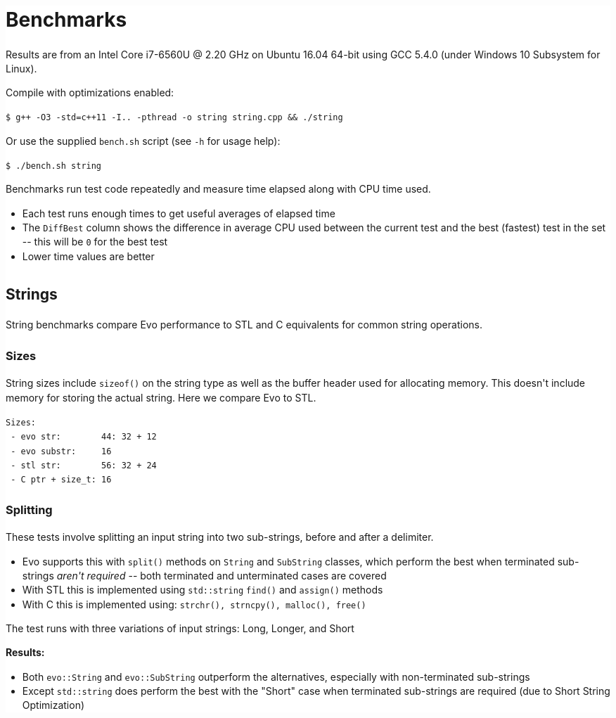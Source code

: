 # Benchmarks

Results are from an Intel Core i7-6560U @ 2.20 GHz on Ubuntu 16.04 64-bit using GCC 5.4.0 (under Windows 10 Subsystem for Linux).

Compile with optimizations enabled:

```
$ g++ -O3 -std=c++11 -I.. -pthread -o string string.cpp && ./string
```

Or use the supplied `bench.sh` script (see `-h` for usage help):

```
$ ./bench.sh string
```

Benchmarks run test code repeatedly and measure time elapsed along with CPU time used.

* Each test runs enough times to get useful averages of elapsed time
* The `DiffBest` column shows the difference in average CPU used between the current test and the best (fastest) test in the set -- this will be `0` for the best test
* Lower time values are better

## Strings

String benchmarks compare Evo performance to STL and C equivalents for common string operations.

### Sizes

String sizes include `sizeof()` on the string type as well as the buffer header used for allocating memory. This doesn't include memory for storing the actual string. Here we compare Evo to STL.

```
Sizes:
 - evo str:        44: 32 + 12
 - evo substr:     16
 - stl str:        56: 32 + 24
 - C ptr + size_t: 16
```

### Splitting

These tests involve splitting an input string into two sub-strings, before and after a delimiter.

* Evo supports this with `split()` methods on `String` and `SubString` classes, which perform the best when  terminated sub-strings _aren't required_ -- both terminated and unterminated cases are covered
* With STL this is implemented using `std::string` `find()` and `assign()` methods
* With C this is implemented using: `strchr(), strncpy(), malloc(), free()`

The test runs with three variations of input strings: Long, Longer, and Short

**Results:**

* Both `evo::String` and `evo::SubString` outperform the alternatives, especially with non-terminated sub-strings
* Except `std::string` does perform the best with the "Short" case when terminated sub-strings are required (due to Short String Optimization)
